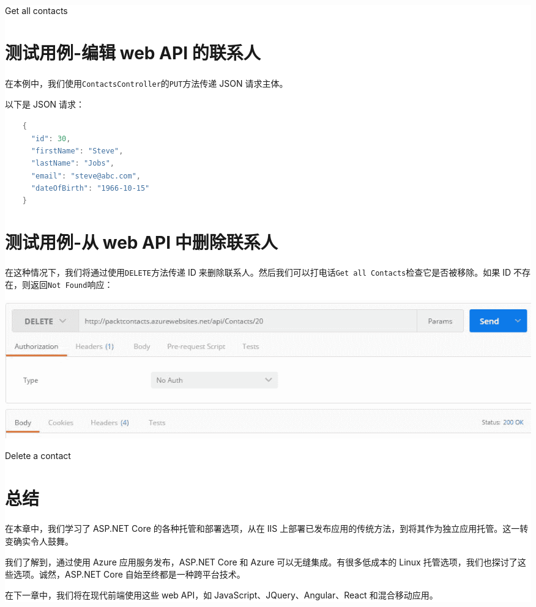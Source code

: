 Get all contacts

# 测试用例-编辑 web API 的联系人

在本例中，我们使用`ContactsController`的`PUT`方法传递 JSON 请求主体。

以下是 JSON 请求：

```cs
    { 
      "id": 30, 
      "firstName": "Steve", 
      "lastName": "Jobs", 
      "email": "steve@abc.com", 
      "dateOfBirth": "1966-10-15" 
    } 

```

# 测试用例-从 web API 中删除联系人

在这种情况下，我们将通过使用`DELETE`方法传递 ID 来删除联系人。然后我们可以打电话`Get all Contacts`检查它是否被移除。如果 ID 不存在，则返回`Not Found`响应：

![](img/00037.jpeg)

Delete a contact

# 总结

在本章中，我们学习了 ASP.NET Core 的各种托管和部署选项，从在 IIS 上部署已发布应用的传统方法，到将其作为独立应用托管。这一转变确实令人鼓舞。

我们了解到，通过使用 Azure 应用服务发布，ASP.NET Core 和 Azure 可以无缝集成。有很多低成本的 Linux 托管选项，我们也探讨了这些选项。诚然，ASP.NET Core 自始至终都是一种跨平台技术。

在下一章中，我们将在现代前端使用这些 web API，如 JavaScript、JQuery、Angular、React 和混合移动应用。